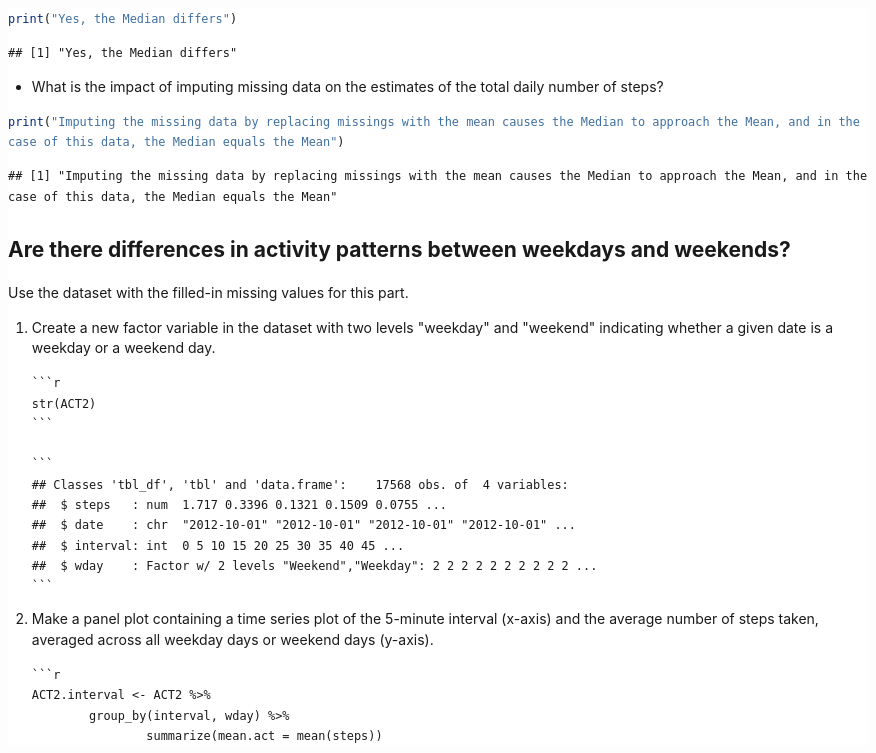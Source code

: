 ```r
print("Yes, the Median differs")
```

```
## [1] "Yes, the Median differs"
```
-  What is the impact of imputing missing data on the estimates of the total daily number of steps?

```r
print("Imputing the missing data by replacing missings with the mean causes the Median to approach the Mean, and in the case of this data, the Median equals the Mean")
```

```
## [1] "Imputing the missing data by replacing missings with the mean causes the Median to approach the Mean, and in the case of this data, the Median equals the Mean"
```



## Are there differences in activity patterns between weekdays and weekends?
Use the dataset with the filled-in missing values for this part.   

1.  Create a new factor variable in the dataset with two levels "weekday" and "weekend" indicating whether a given date is a weekday or a weekend day.

        
        ```r
        str(ACT2)
        ```
        
        ```
        ## Classes 'tbl_df', 'tbl' and 'data.frame':	17568 obs. of  4 variables:
        ##  $ steps   : num  1.717 0.3396 0.1321 0.1509 0.0755 ...
        ##  $ date    : chr  "2012-10-01" "2012-10-01" "2012-10-01" "2012-10-01" ...
        ##  $ interval: int  0 5 10 15 20 25 30 35 40 45 ...
        ##  $ wday    : Factor w/ 2 levels "Weekend","Weekday": 2 2 2 2 2 2 2 2 2 2 ...
        ```

2.  Make a panel plot containing a time series plot of the 5-minute interval (x-axis) and the average number of steps taken, averaged across all weekday days or weekend days (y-axis).

        
        ```r
        ACT2.interval <- ACT2 %>% 
                group_by(interval, wday) %>% 
                        summarize(mean.act = mean(steps))
        
